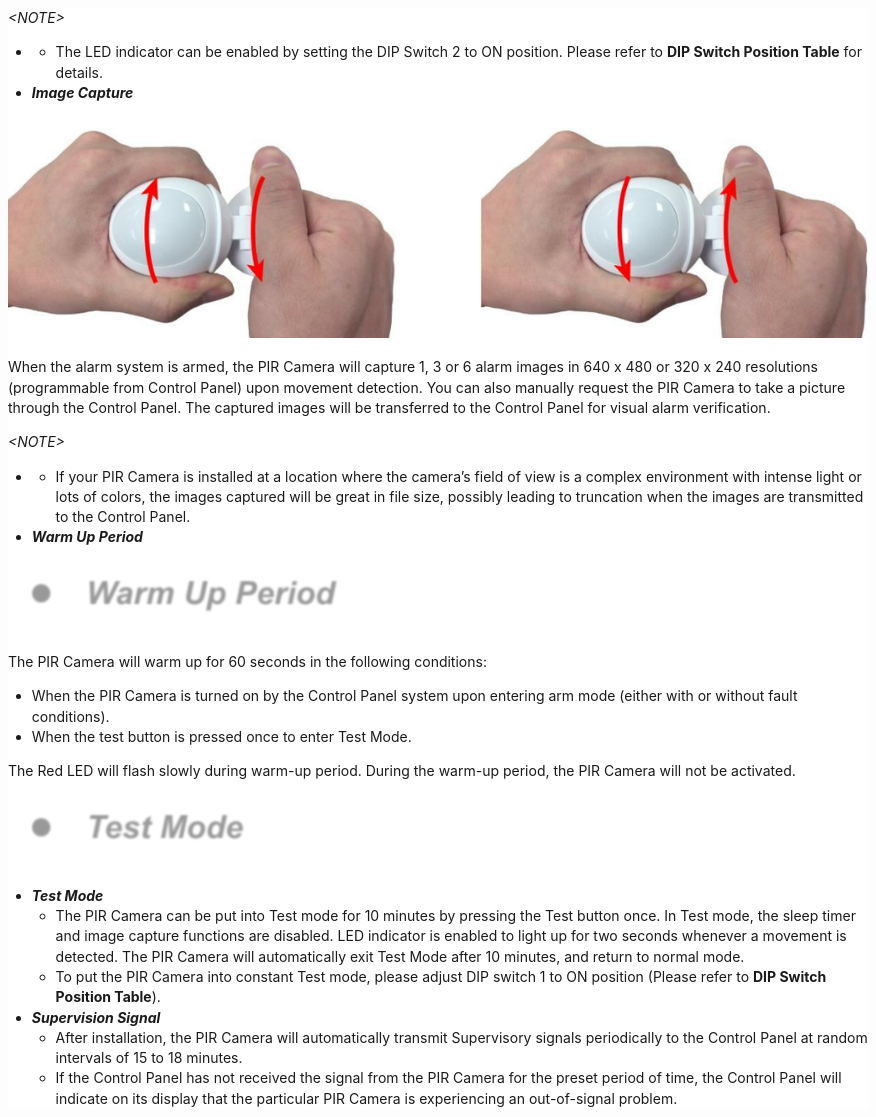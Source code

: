 _\<NOTE>_

*
  * The LED indicator can be enabled by setting the DIP Switch 2 to ON position. Please refer to **DIP Switch Position Table** for details.
* _**Image Capture**_

![](<.gitbook/assets/3 (79).png>)

When the alarm system is armed, the PIR Camera will capture 1, 3 or 6 alarm images in 640 x 480 or 320 x 240 resolutions (programmable from Control Panel) upon movement detection. You can also manually request the PIR Camera to take a picture through the Control Panel. The captured images will be transferred to the Control Panel for visual alarm verification.

_\<NOTE>_

*
  * If your PIR Camera is installed at a location where the camera’s field of view is a complex environment with intense light or lots of colors, the images captured will be great in file size, possibly leading to truncation when the images are transmitted to the Control Panel.
* _**Warm Up Period**_

![](<.gitbook/assets/4 (81).png>)

The PIR Camera will warm up for 60 seconds in the following conditions:

* When the PIR Camera is turned on by the Control Panel system upon entering arm mode (either with or without fault conditions).
* When the test button is pressed once to enter Test Mode.

The Red LED will flash slowly during warm-up period. During the warm-up period, the PIR Camera will not be activated.

![](<.gitbook/assets/5 (84).png>)

* _**Test Mode**_
  * The PIR Camera can be put into Test mode for 10 minutes by pressing the Test button once. In Test mode, the sleep timer and image capture functions are disabled. LED indicator is enabled to light up for two seconds whenever a movement is detected. The PIR Camera will automatically exit Test Mode after 10 minutes, and return to normal mode.
  * To put the PIR Camera into constant Test mode, please adjust DIP switch 1 to ON position (Please refer to **DIP Switch Position Table**).
* _**Supervision Signal**_
  * After installation, the PIR Camera will automatically transmit Supervisory signals periodically to the Control Panel at random intervals of 15 to 18 minutes.
  * If the Control Panel has not received the signal from the PIR Camera for the preset period of time, the Control Panel will indicate on its display that the particular PIR Camera is experiencing an out-of-signal problem.